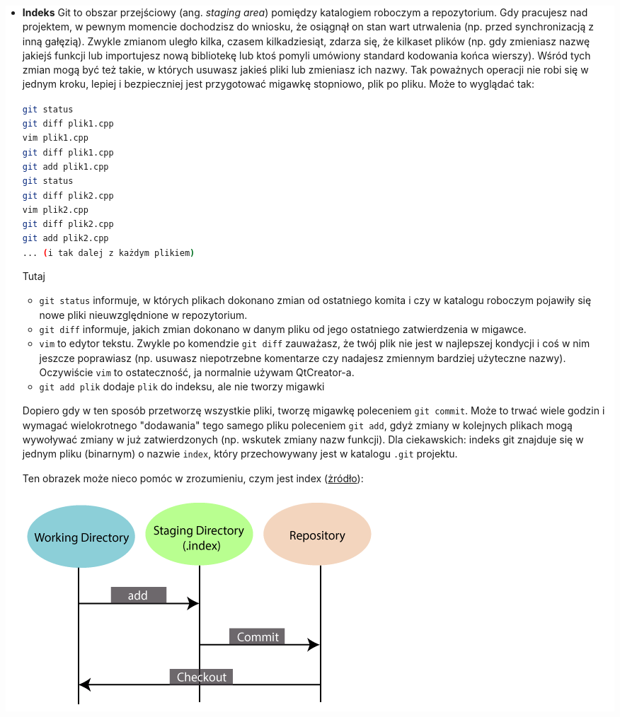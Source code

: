 
  - **Indeks** Git to obszar przejściowy (ang. *staging area*) pomiędzy katalogiem roboczym a repozytorium.  Gdy pracujesz nad projektem, w pewnym momencie dochodzisz do wniosku, że osiągnął on stan wart utrwalenia (np. przed synchronizacją z inną gałęzią). Zwykle zmianom uległo kilka, czasem kilkadziesiąt, zdarza się, że kilkaset plików (np. gdy zmieniasz nazwę jakiejś funkcji lub importujesz nową bibliotekę lub ktoś pomyli umówiony standard kodowania końca wierszy). Wśród tych zmian mogą być też takie, w których usuwasz jakieś pliki lub zmieniasz ich nazwy. Tak poważnych operacji nie robi się w jednym kroku, lepiej i bezpieczniej jest przygotować migawkę stopniowo, plik po pliku. Może to wyglądać tak:

    ```bash    
    git status
    git diff plik1.cpp
    vim plik1.cpp
    git diff plik1.cpp
    git add plik1.cpp
    git status
    git diff plik2.cpp
    vim plik2.cpp
    git diff plik2.cpp
    git add plik2.cpp
    ... (i tak dalej z każdym plikiem)
    ```

    Tutaj 

    - `git status` informuje, w których plikach dokonano zmian od ostatniego komita i czy w katalogu roboczym pojawiły się nowe pliki nieuwzględnione w repozytorium.
    - `git diff` informuje, jakich zmian dokonano w danym pliku od jego ostatniego zatwierdzenia w migawce. 
    - `vim` to edytor tekstu. Zwykle po komendzie `git diff` zauważasz, że twój plik nie jest w najlepszej kondycji i coś w nim jeszcze poprawiasz (np. usuwasz niepotrzebne komentarze czy nadajesz zmiennym bardziej użyteczne nazwy). Oczywiście `vim` to ostateczność, ja normalnie używam QtCreator-a.  
    - `git add plik` dodaje `plik` do indeksu, ale nie tworzy migawki

    Dopiero gdy w ten sposób przetworzę wszystkie pliki, tworzę migawkę poleceniem `git commit`. Może to trwać wiele godzin i wymagać wielokrotnego "dodawania" tego samego pliku poleceniem `git add`, gdyż zmiany w kolejnych plikach mogą wywoływać zmiany w już zatwierdzonych (np. wskutek zmiany nazw funkcji). Dla ciekawskich: indeks git znajduje się w jednym pliku (binarnym) o nazwie `index`, który przechowywany jest w katalogu `.git` projektu.         

    Ten obrazek może nieco pomóc w zrozumieniu, czym jest index ([żródło](https://www.javatpoint.com/git-index)):

    ![git index](./img/01/git-index.png)
